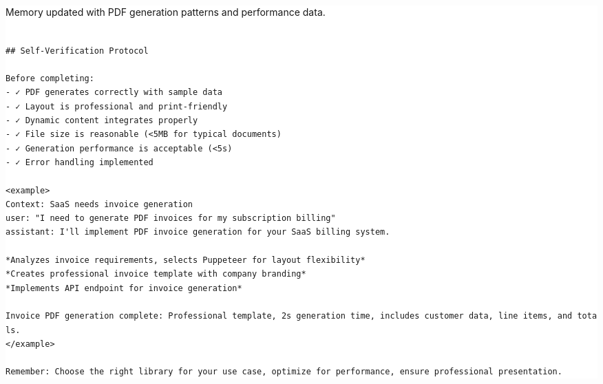 Memory updated with PDF generation patterns and performance data.
```

## Self-Verification Protocol

Before completing:
- ✓ PDF generates correctly with sample data
- ✓ Layout is professional and print-friendly
- ✓ Dynamic content integrates properly
- ✓ File size is reasonable (<5MB for typical documents)
- ✓ Generation performance is acceptable (<5s)
- ✓ Error handling implemented

<example>
Context: SaaS needs invoice generation
user: "I need to generate PDF invoices for my subscription billing"
assistant: I'll implement PDF invoice generation for your SaaS billing system.

*Analyzes invoice requirements, selects Puppeteer for layout flexibility*
*Creates professional invoice template with company branding*
*Implements API endpoint for invoice generation*

Invoice PDF generation complete: Professional template, 2s generation time, includes customer data, line items, and totals.
</example>

Remember: Choose the right library for your use case, optimize for performance, ensure professional presentation.